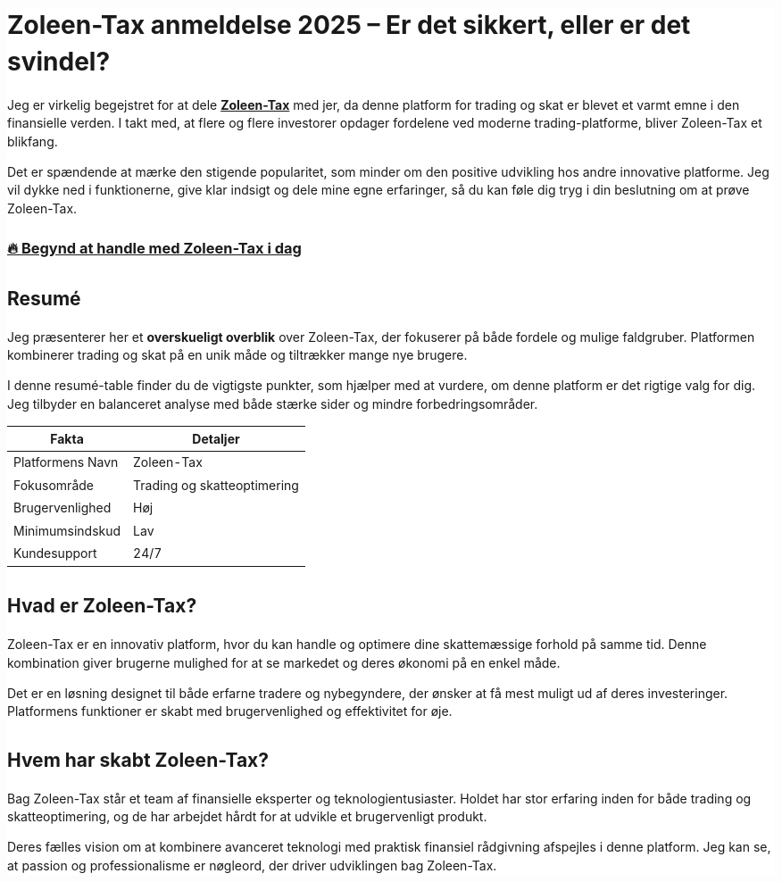 # Zoleen-Tax anmeldelse 2025 – Er det sikkert, eller er det svindel?
   
Jeg er virkelig begejstret for at dele **[Zoleen-Tax](https://bitwander.org/zoleen-tax/)** med jer, da denne platform for trading og skat er blevet et varmt emne i den finansielle verden. I takt med, at flere og flere investorer opdager fordelene ved moderne trading-platforme, bliver Zoleen-Tax et blikfang.  

Det er spændende at mærke den stigende popularitet, som minder om den positive udvikling hos andre innovative platforme. Jeg vil dykke ned i funktionerne, give klar indsigt og dele mine egne erfaringer, så du kan føle dig tryg i din beslutning om at prøve Zoleen-Tax.

### [🔥 Begynd at handle med Zoleen-Tax i dag](https://bitwander.org/zoleen-tax/)
## Resumé  
Jeg præsenterer her et **overskueligt overblik** over Zoleen-Tax, der fokuserer på både fordele og mulige faldgruber. Platformen kombinerer trading og skat på en unik måde og tiltrækker mange nye brugere.  

I denne resumé-table finder du de vigtigste punkter, som hjælper med at vurdere, om denne platform er det rigtige valg for dig. Jeg tilbyder en balanceret analyse med både stærke sider og mindre forbedringsområder.

| **Fakta**                    | **Detaljer**                           |
|------------------------------|----------------------------------------|
| Platformens Navn             | Zoleen-Tax                             |
| Fokusområde                  | Trading og skatteoptimering            |
| Brugervenlighed              | Høj                                    |
| Minimumsindskud              | Lav                                    |
| Kundesupport                 | 24/7                                   |

## Hvad er Zoleen-Tax?  
Zoleen-Tax er en innovativ platform, hvor du kan handle og optimere dine skattemæssige forhold på samme tid. Denne kombination giver brugerne mulighed for at se markedet og deres økonomi på en enkel måde.  

Det er en løsning designet til både erfarne tradere og nybegyndere, der ønsker at få mest muligt ud af deres investeringer. Platformens funktioner er skabt med brugervenlighed og effektivitet for øje.

## Hvem har skabt Zoleen-Tax?  
Bag Zoleen-Tax står et team af finansielle eksperter og teknologientusiaster. Holdet har stor erfaring inden for både trading og skatteoptimering, og de har arbejdet hårdt for at udvikle et brugervenligt produkt.  

Deres fælles vision om at kombinere avanceret teknologi med praktisk finansiel rådgivning afspejles i denne platform. Jeg kan se, at passion og professionalisme er nøgleord, der driver udviklingen bag Zoleen-Tax.
